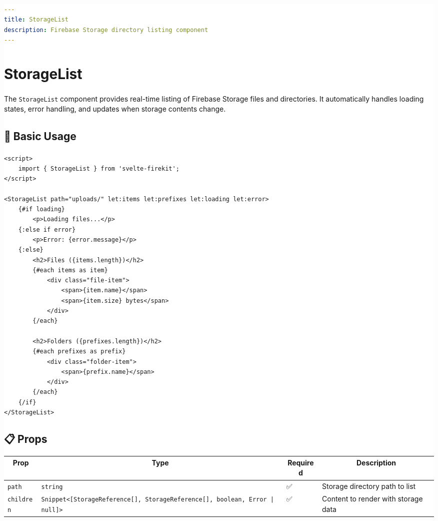 ```yaml
---
title: StorageList
description: Firebase Storage directory listing component
---
```


# StorageList

The `StorageList` component provides real-time listing of Firebase Storage files and directories. It automatically handles loading states, error handling, and updates when storage contents change.

## 🚀 Basic Usage

```svelte
<script>
	import { StorageList } from 'svelte-firekit';
</script>

<StorageList path="uploads/" let:items let:prefixes let:loading let:error>
	{#if loading}
		<p>Loading files...</p>
	{:else if error}
		<p>Error: {error.message}</p>
	{:else}
		<h2>Files ({items.length})</h2>
		{#each items as item}
			<div class="file-item">
				<span>{item.name}</span>
				<span>{item.size} bytes</span>
			</div>
		{/each}

		<h2>Folders ({prefixes.length})</h2>
		{#each prefixes as prefix}
			<div class="folder-item">
				<span>{prefix.name}</span>
			</div>
		{/each}
	{/if}
</StorageList>
```

## 📋 Props

| Prop       | Type                                                                        | Required | Description                         |
| ---------- | --------------------------------------------------------------------------- | -------- | ----------------------------------- |
| `path`     | `string`                                                                    | ✅       | Storage directory path to list      |
| `children` | `Snippet<[StorageReference[], StorageReference[], boolean, Error \| null]>` | ✅       | Content to render with storage data |

